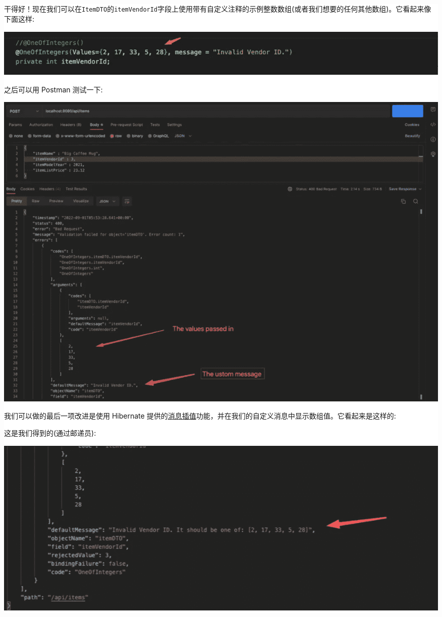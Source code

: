 干得好！现在我们可以在`ItemDTO`的`itemVendorId`字段上使用带有自定义注释的示例整数数组(或者我们想要的任何其他数组)。它看起来像下面这样:

![](img/16b9287de0471a701cf515862d50118f.png)

之后可以用 Postman 测试一下:

![](img/98f1b6afe6bbdb8da4f3cdce314f42b0.png)

我们可以做的最后一项改进是使用 Hibernate 提供的[消息插值](https://beanvalidation.org/2.0/spec/#validationapi-message)功能，并在我们的自定义消息中显示数组值。它看起来是这样的:

这是我们得到的(通过邮递员):

![](img/53641bbdf24ce152bb28d83cf834d348.png)
